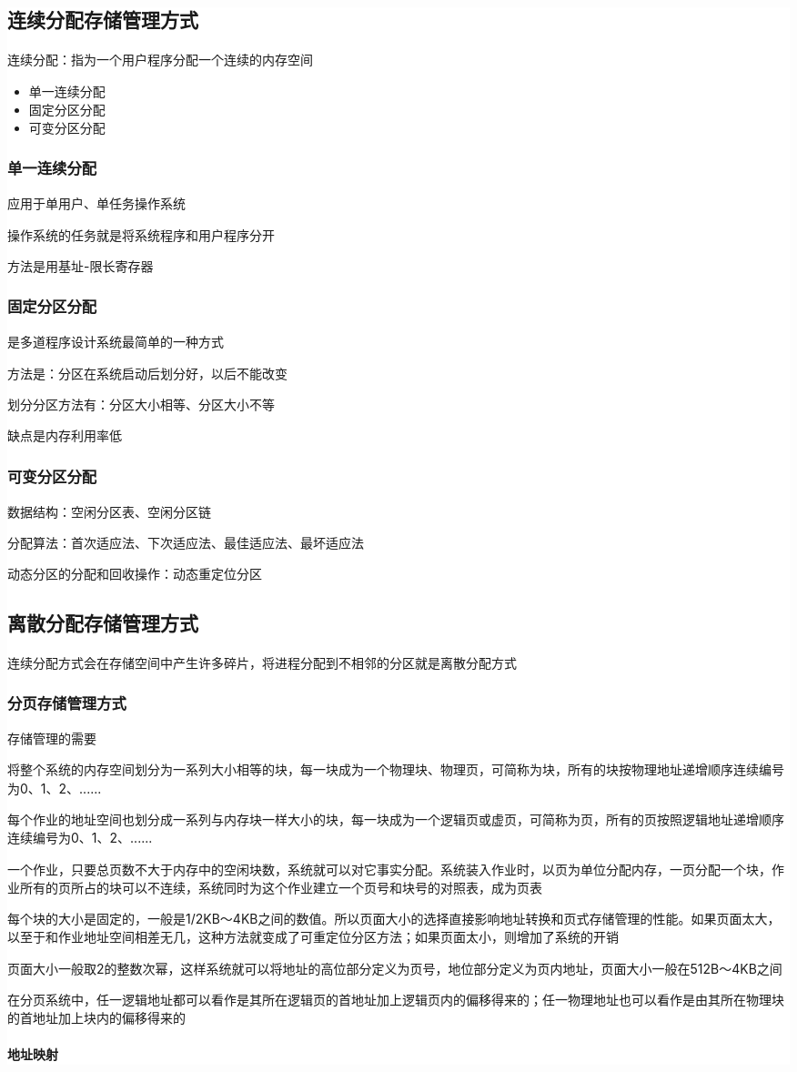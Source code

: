 ## 连续分配存储管理方式

连续分配：指为一个用户程序分配一个连续的内存空间
- 单一连续分配
- 固定分区分配
- 可变分区分配

### 单一连续分配

应用于单用户、单任务操作系统

操作系统的任务就是将系统程序和用户程序分开

方法是用基址-限长寄存器

### 固定分区分配

是多道程序设计系统最简单的一种方式

方法是：分区在系统启动后划分好，以后不能改变

划分分区方法有：分区大小相等、分区大小不等

缺点是内存利用率低

### 可变分区分配

数据结构：空闲分区表、空闲分区链

分配算法：首次适应法、下次适应法、最佳适应法、最坏适应法

动态分区的分配和回收操作：动态重定位分区

## 离散分配存储管理方式

连续分配方式会在存储空间中产生许多碎片，将进程分配到不相邻的分区就是离散分配方式

### 分页存储管理方式

存储管理的需要

将整个系统的内存空间划分为一系列大小相等的块，每一块成为一个物理块、物理页，可简称为块，所有的块按物理地址递增顺序连续编号为0、1、2、......

每个作业的地址空间也划分成一系列与内存块一样大小的块，每一块成为一个逻辑页或虚页，可简称为页，所有的页按照逻辑地址递增顺序连续编号为0、1、2、......

一个作业，只要总页数不大于内存中的空闲块数，系统就可以对它事实分配。系统装入作业时，以页为单位分配内存，一页分配一个块，作业所有的页所占的块可以不连续，系统同时为这个作业建立一个页号和块号的对照表，成为页表

每个块的大小是固定的，一般是1/2KB～4KB之间的数值。所以页面大小的选择直接影响地址转换和页式存储管理的性能。如果页面太大，以至于和作业地址空间相差无几，这种方法就变成了可重定位分区方法；如果页面太小，则增加了系统的开销

页面大小一般取2的整数次幂，这样系统就可以将地址的高位部分定义为页号，地位部分定义为页内地址，页面大小一般在512B～4KB之间

在分页系统中，任一逻辑地址都可以看作是其所在逻辑页的首地址加上逻辑页内的偏移得来的；任一物理地址也可以看作是由其所在物理块的首地址加上块内的偏移得来的

#### 地址映射
